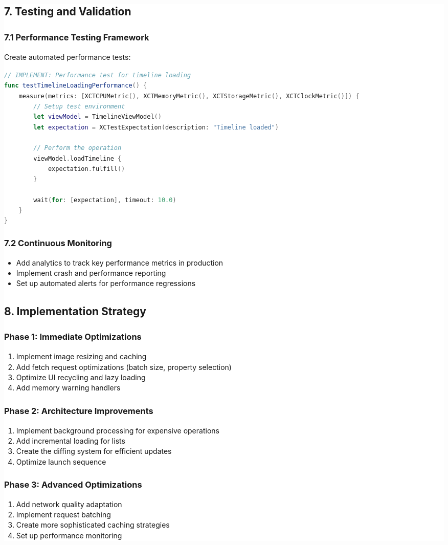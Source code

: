 ## 7. Testing and Validation

### 7.1 Performance Testing Framework

Create automated performance tests:

```swift
// IMPLEMENT: Performance test for timeline loading
func testTimelineLoadingPerformance() {
    measure(metrics: [XCTCPUMetric(), XCTMemoryMetric(), XCTStorageMetric(), XCTClockMetric()]) {
        // Setup test environment
        let viewModel = TimelineViewModel()
        let expectation = XCTestExpectation(description: "Timeline loaded")
        
        // Perform the operation
        viewModel.loadTimeline {
            expectation.fulfill()
        }
        
        wait(for: [expectation], timeout: 10.0)
    }
}
```

### 7.2 Continuous Monitoring

- Add analytics to track key performance metrics in production
- Implement crash and performance reporting
- Set up automated alerts for performance regressions

## 8. Implementation Strategy

### Phase 1: Immediate Optimizations
1. Implement image resizing and caching
2. Add fetch request optimizations (batch size, property selection)
3. Optimize UI recycling and lazy loading
4. Add memory warning handlers

### Phase 2: Architecture Improvements
1. Implement background processing for expensive operations
2. Add incremental loading for lists
3. Create the diffing system for efficient updates
4. Optimize launch sequence

### Phase 3: Advanced Optimizations
1. Add network quality adaptation
2. Implement request batching
3. Create more sophisticated caching strategies
4. Set up performance monitoring
